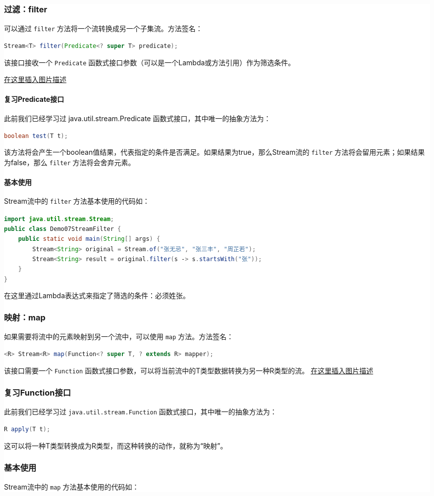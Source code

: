 ### 过滤：filter
可以通过 `filter` 方法将一个流转换成另一个子集流。方法签名：

```java
Stream<T> filter(Predicate<? super T> predicate);
```
该接口接收一个 `Predicate` 函数式接口参数（可以是一个Lambda或方法引用）作为筛选条件。

[在这里插入图片描述](https://img-blog.csdnimg.cn/20210129095838181.png?x-oss-process=image/watermark,type_ZmFuZ3poZW5naGVpdGk,shadow_10,text_aHR0cHM6Ly9ibG9nLmNzZG4ubmV0L1NsaWVuY2VfbWU=,size_16,color_FFFFFF,t_70)
#### 复习Predicate接口
此前我们已经学习过 java.util.stream.Predicate 函数式接口，其中唯一的抽象方法为：

```java
boolean test(T t);
```
该方法将会产生一个boolean值结果，代表指定的条件是否满足。如果结果为true，那么Stream流的 `filter` 方法将会留用元素；如果结果为false，那么 `filter` 方法将会舍弃元素。
#### 基本使用
Stream流中的 `filter` 方法基本使用的代码如：

```java
import java.util.stream.Stream;
public class Demo07StreamFilter {
    public static void main(String[] args) {
        Stream<String> original = Stream.of("张无忌", "张三丰", "周芷若");
        Stream<String> result = original.filter(s ‐> s.startsWith("张"));
    }
}
```
在这里通过Lambda表达式来指定了筛选的条件：必须姓张。

### 映射：map
如果需要将流中的元素映射到另一个流中，可以使用 `map` 方法。方法签名：

```java
<R> Stream<R> map(Function<? super T, ? extends R> mapper);
```

该接口需要一个 `Function` 函数式接口参数，可以将当前流中的T类型数据转换为另一种R类型的流。
[在这里插入图片描述](https://img-blog.csdnimg.cn/20210129095838181.png?x-oss-process=image/watermark,type_ZmFuZ3poZW5naGVpdGk,shadow_10,text_aHR0cHM6Ly9ibG9nLmNzZG4ubmV0L1NsaWVuY2VfbWU=,size_16,color_FFFFFF,t_70)
### 复习Function接口
此前我们已经学习过 `java.util.stream.Function` 函数式接口，其中唯一的抽象方法为：

```java
R apply(T t);
```

这可以将一种T类型转换成为R类型，而这种转换的动作，就称为“映射”。
### 基本使用
Stream流中的 `map` 方法基本使用的代码如：
